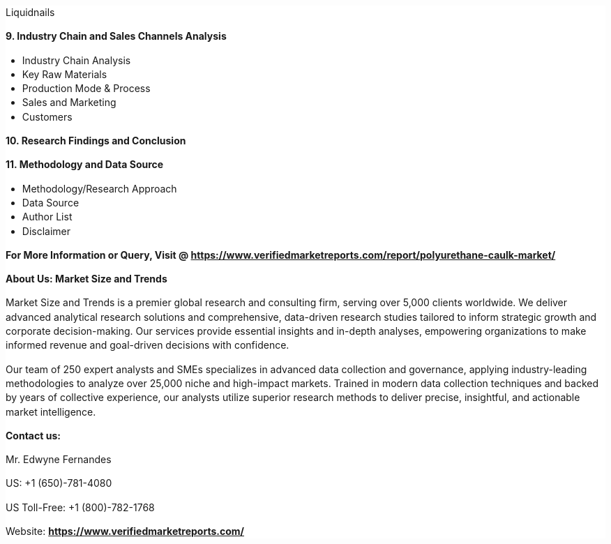 Liquidnails</strong></p><p><strong>9. Industry Chain and Sales Channels Analysis</strong></p><ul><li>Industry Chain Analysis</li><li>Key Raw Materials</li><li>Production Mode &amp; Process</li><li>Sales and Marketing</li><li>Customers</li></ul><p><strong>10. Research Findings and Conclusion</strong></p><p><strong>11. Methodology and Data Source</strong></p><ul><li>Methodology/Research Approach</li><li>Data Source</li><li>Author List</li><li>Disclaimer</li></ul></p><p><strong>For More Information or Query, Visit @ <a href="https://www.verifiedmarketreports.com/report/polyurethane-caulk-market/">https://www.verifiedmarketreports.com/report/polyurethane-caulk-market/</a></strong></p><p><strong>About Us: Market Size and Trends</strong></p><p>Market Size and Trends is a premier global research and consulting firm, serving over 5,000 clients worldwide. We deliver advanced analytical research solutions and comprehensive, data-driven research studies tailored to inform strategic growth and corporate decision-making. Our services provide essential insights and in-depth analyses, empowering organizations to make informed revenue and goal-driven decisions with confidence.</p><p>Our team of 250 expert analysts and SMEs specializes in advanced data collection and governance, applying industry-leading methodologies to analyze over 25,000 niche and high-impact markets. Trained in modern data collection techniques and backed by years of collective experience, our analysts utilize superior research methods to deliver precise, insightful, and actionable market intelligence.</p><p><strong>Contact us:</strong></p><p>Mr. Edwyne Fernandes</p><p>US: +1 (650)-781-4080</p><p>US Toll-Free: +1 (800)-782-1768</p><p>Website: <strong><a href="https://www.verifiedmarketreports.com/">https://www.verifiedmarketreports.com/</a></strong></p>
